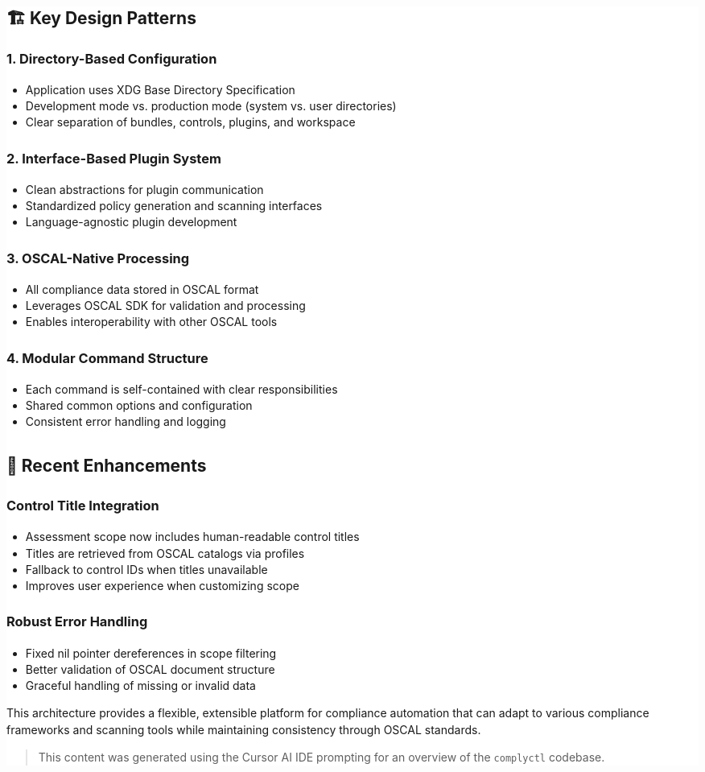 ## 🏗️ Key Design Patterns

### **1. Directory-Based Configuration**
- Application uses XDG Base Directory Specification
- Development mode vs. production mode (system vs. user directories)
- Clear separation of bundles, controls, plugins, and workspace

### **2. Interface-Based Plugin System**
- Clean abstractions for plugin communication
- Standardized policy generation and scanning interfaces
- Language-agnostic plugin development

### **3. OSCAL-Native Processing**
- All compliance data stored in OSCAL format
- Leverages OSCAL SDK for validation and processing
- Enables interoperability with other OSCAL tools

### **4. Modular Command Structure**
- Each command is self-contained with clear responsibilities
- Shared common options and configuration
- Consistent error handling and logging

## 🔧 Recent Enhancements

### **Control Title Integration**
- Assessment scope now includes human-readable control titles
- Titles are retrieved from OSCAL catalogs via profiles
- Fallback to control IDs when titles unavailable
- Improves user experience when customizing scope

### **Robust Error Handling**
- Fixed nil pointer dereferences in scope filtering
- Better validation of OSCAL document structure
- Graceful handling of missing or invalid data

This architecture provides a flexible, extensible platform for compliance automation that can adapt to various compliance frameworks and scanning tools while maintaining consistency through OSCAL standards.

> This content was generated using the Cursor AI IDE prompting for an overview of the `complyctl` codebase.
